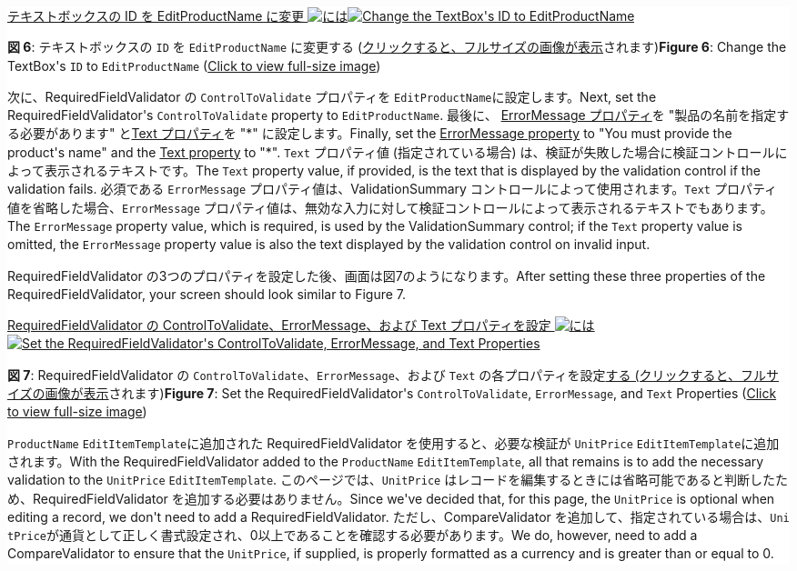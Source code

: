 <span data-ttu-id="e17c9-192">[テキストボックスの ID を EditProductName に変更 ![には](adding-validation-controls-to-the-editing-and-inserting-interfaces-cs/_static/image17.png)](adding-validation-controls-to-the-editing-and-inserting-interfaces-cs/_static/image16.png)</span><span class="sxs-lookup"><span data-stu-id="e17c9-192">[![Change the TextBox's ID to EditProductName](adding-validation-controls-to-the-editing-and-inserting-interfaces-cs/_static/image17.png)](adding-validation-controls-to-the-editing-and-inserting-interfaces-cs/_static/image16.png)</span></span>

<span data-ttu-id="e17c9-193">**図 6**: テキストボックスの `ID` を `EditProductName` に変更する ([クリックすると、フルサイズの画像が表示](adding-validation-controls-to-the-editing-and-inserting-interfaces-cs/_static/image18.png)されます)</span><span class="sxs-lookup"><span data-stu-id="e17c9-193">**Figure 6**: Change the TextBox's `ID` to `EditProductName` ([Click to view full-size image](adding-validation-controls-to-the-editing-and-inserting-interfaces-cs/_static/image18.png))</span></span>

<span data-ttu-id="e17c9-194">次に、RequiredFieldValidator の `ControlToValidate` プロパティを `EditProductName`に設定します。</span><span class="sxs-lookup"><span data-stu-id="e17c9-194">Next, set the RequiredFieldValidator's `ControlToValidate` property to `EditProductName`.</span></span> <span data-ttu-id="e17c9-195">最後に、 [ErrorMessage プロパティ](https://msdn.microsoft.com/library/system.web.ui.webcontrols.basevalidator.errormessage(VS.80).aspx)を "製品の名前を指定する必要があります" と[Text プロパティ](https://msdn.microsoft.com/library/system.web.ui.webcontrols.basevalidator.text(VS.80).aspx)を "\*" に設定します。</span><span class="sxs-lookup"><span data-stu-id="e17c9-195">Finally, set the [ErrorMessage property](https://msdn.microsoft.com/library/system.web.ui.webcontrols.basevalidator.errormessage(VS.80).aspx) to "You must provide the product's name" and the [Text property](https://msdn.microsoft.com/library/system.web.ui.webcontrols.basevalidator.text(VS.80).aspx) to "\*".</span></span> <span data-ttu-id="e17c9-196">`Text` プロパティ値 (指定されている場合) は、検証が失敗した場合に検証コントロールによって表示されるテキストです。</span><span class="sxs-lookup"><span data-stu-id="e17c9-196">The `Text` property value, if provided, is the text that is displayed by the validation control if the validation fails.</span></span> <span data-ttu-id="e17c9-197">必須である `ErrorMessage` プロパティ値は、ValidationSummary コントロールによって使用されます。`Text` プロパティ値を省略した場合、`ErrorMessage` プロパティ値は、無効な入力に対して検証コントロールによって表示されるテキストでもあります。</span><span class="sxs-lookup"><span data-stu-id="e17c9-197">The `ErrorMessage` property value, which is required, is used by the ValidationSummary control; if the `Text` property value is omitted, the `ErrorMessage` property value is also the text displayed by the validation control on invalid input.</span></span>

<span data-ttu-id="e17c9-198">RequiredFieldValidator の3つのプロパティを設定した後、画面は図7のようになります。</span><span class="sxs-lookup"><span data-stu-id="e17c9-198">After setting these three properties of the RequiredFieldValidator, your screen should look similar to Figure 7.</span></span>

<span data-ttu-id="e17c9-199">[RequiredFieldValidator の ControlToValidate、ErrorMessage、および Text プロパティを設定 ![には](adding-validation-controls-to-the-editing-and-inserting-interfaces-cs/_static/image20.png)](adding-validation-controls-to-the-editing-and-inserting-interfaces-cs/_static/image19.png)</span><span class="sxs-lookup"><span data-stu-id="e17c9-199">[![Set the RequiredFieldValidator's ControlToValidate, ErrorMessage, and Text Properties](adding-validation-controls-to-the-editing-and-inserting-interfaces-cs/_static/image20.png)](adding-validation-controls-to-the-editing-and-inserting-interfaces-cs/_static/image19.png)</span></span>

<span data-ttu-id="e17c9-200">**図 7**: RequiredFieldValidator の `ControlToValidate`、`ErrorMessage`、および `Text` の各プロパティを設定[する (クリックすると、フルサイズの画像が表示](adding-validation-controls-to-the-editing-and-inserting-interfaces-cs/_static/image21.png)されます)</span><span class="sxs-lookup"><span data-stu-id="e17c9-200">**Figure 7**: Set the RequiredFieldValidator's `ControlToValidate`, `ErrorMessage`, and `Text` Properties ([Click to view full-size image](adding-validation-controls-to-the-editing-and-inserting-interfaces-cs/_static/image21.png))</span></span>

<span data-ttu-id="e17c9-201">`ProductName` `EditItemTemplate`に追加された RequiredFieldValidator を使用すると、必要な検証が `UnitPrice` `EditItemTemplate`に追加されます。</span><span class="sxs-lookup"><span data-stu-id="e17c9-201">With the RequiredFieldValidator added to the `ProductName` `EditItemTemplate`, all that remains is to add the necessary validation to the `UnitPrice` `EditItemTemplate`.</span></span> <span data-ttu-id="e17c9-202">このページでは、`UnitPrice` はレコードを編集するときには省略可能であると判断したため、RequiredFieldValidator を追加する必要はありません。</span><span class="sxs-lookup"><span data-stu-id="e17c9-202">Since we've decided that, for this page, the `UnitPrice` is optional when editing a record, we don't need to add a RequiredFieldValidator.</span></span> <span data-ttu-id="e17c9-203">ただし、CompareValidator を追加して、指定されている場合は、`UnitPrice`が通貨として正しく書式設定され、0以上であることを確認する必要があります。</span><span class="sxs-lookup"><span data-stu-id="e17c9-203">We do, however, need to add a CompareValidator to ensure that the `UnitPrice`, if supplied, is properly formatted as a currency and is greater than or equal to 0.</span></span>
